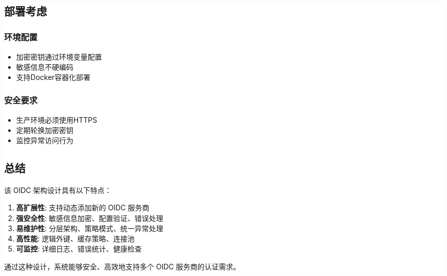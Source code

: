 ## 部署考虑

### 环境配置
- 加密密钥通过环境变量配置
- 敏感信息不硬编码
- 支持Docker容器化部署

### 安全要求
- 生产环境必须使用HTTPS
- 定期轮换加密密钥
- 监控异常访问行为

## 总结

该 OIDC 架构设计具有以下特点：

1. **高扩展性**: 支持动态添加新的 OIDC 服务商
2. **强安全性**: 敏感信息加密、配置验证、错误处理
3. **易维护性**: 分层架构、策略模式、统一异常处理
4. **高性能**: 逻辑外键、缓存策略、连接池
5. **可监控**: 详细日志、错误统计、健康检查

通过这种设计，系统能够安全、高效地支持多个 OIDC 服务商的认证需求。 